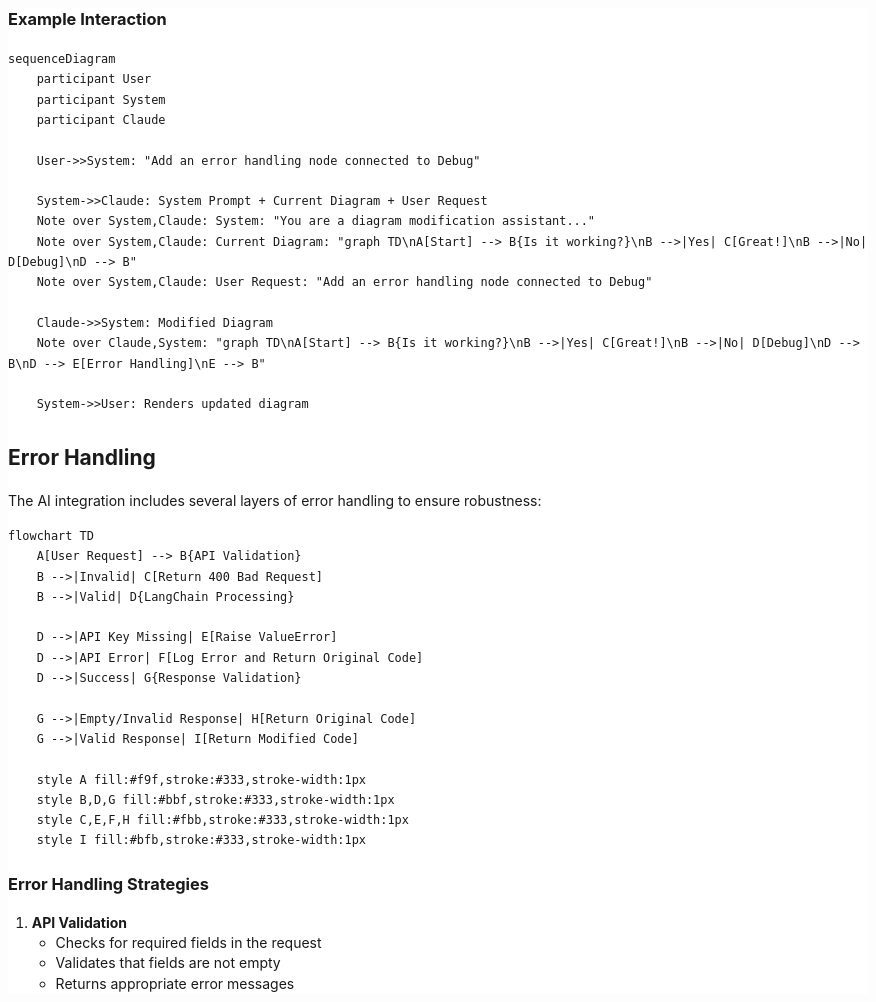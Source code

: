 ### Example Interaction

```mermaid
sequenceDiagram
    participant User
    participant System
    participant Claude
    
    User->>System: "Add an error handling node connected to Debug"
    
    System->>Claude: System Prompt + Current Diagram + User Request
    Note over System,Claude: System: "You are a diagram modification assistant..."
    Note over System,Claude: Current Diagram: "graph TD\nA[Start] --> B{Is it working?}\nB -->|Yes| C[Great!]\nB -->|No| D[Debug]\nD --> B"
    Note over System,Claude: User Request: "Add an error handling node connected to Debug"
    
    Claude->>System: Modified Diagram
    Note over Claude,System: "graph TD\nA[Start] --> B{Is it working?}\nB -->|Yes| C[Great!]\nB -->|No| D[Debug]\nD --> B\nD --> E[Error Handling]\nE --> B"
    
    System->>User: Renders updated diagram
```

## Error Handling

The AI integration includes several layers of error handling to ensure robustness:

```mermaid
flowchart TD
    A[User Request] --> B{API Validation}
    B -->|Invalid| C[Return 400 Bad Request]
    B -->|Valid| D{LangChain Processing}
    
    D -->|API Key Missing| E[Raise ValueError]
    D -->|API Error| F[Log Error and Return Original Code]
    D -->|Success| G{Response Validation}
    
    G -->|Empty/Invalid Response| H[Return Original Code]
    G -->|Valid Response| I[Return Modified Code]
    
    style A fill:#f9f,stroke:#333,stroke-width:1px
    style B,D,G fill:#bbf,stroke:#333,stroke-width:1px
    style C,E,F,H fill:#fbb,stroke:#333,stroke-width:1px
    style I fill:#bfb,stroke:#333,stroke-width:1px
```

### Error Handling Strategies

1. **API Validation**
   - Checks for required fields in the request
   - Validates that fields are not empty
   - Returns appropriate error messages
